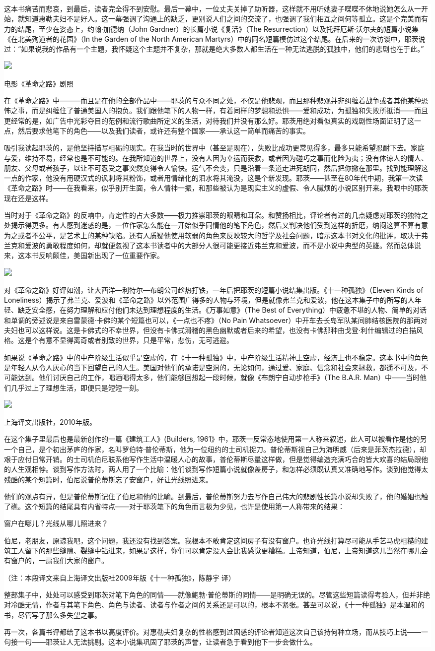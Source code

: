 这本书痛苦而悲哀，到最后，读者完全得不到安慰。最后一幕中，一位丈夫关掉了助听器，这样就不用听她妻子喋喋不休地说她怎么从一开始，就知道惠勒夫妇不是好人。这一幕强调了沟通上的缺乏，更别说人们之间的交流了，也强调了我们相互之间何等孤立。这是个完美而有力的结尾，至少在姿态上，约翰·加德纳（John Gardner）的长篇小说《复活》（The Resurrection）以及托拜厄斯·沃尔夫的短篇小说集《在北美殉道者的花园》（In the Garden of the North American Martyrs）中的同名短篇模仿过这个结尾。在后来的一次访谈中，耶茨说过：“如果说我的作品有一个主题，我怀疑这个主题并不复杂，那就是绝大多数人都生活在一种无法逃脱的孤独中，他们的悲剧也在于此。”

![](../images/566image_34560.jpeg)

电影《革命之路》剧照

在《革命之路》中———而且是在他的全部作品中——耶茨的与众不同之处，不仅是他悲观，而且那种悲观并非纠缠着战争或者其他某种恐怖之事，而是纠缠住了普通美国人的抱负。我们跟他笔下的人物一样，有着同样的梦想和恐惧——爱和成功，为孤独和失败所抵消——而且更经常的是，如广告中光彩夺目的范例和流行歌曲所定义的生活，对待我们并没有那么好。耶茨用绝对看似真实的戏剧性场面证明了这一点，然后要求他笔下的角色——以及我们读者，或许还有整个国家——承认这一简单而痛苦的事实。

吸引我读起耶茨的，是他坚持描写粗砺的现实。在我当时的世界中（甚至是现在），失败比成功更常见得多，最多只能希望忍耐下去。家庭与爱，维持不易，经常也是不可能的。在我所知道的世界上，没有人因为幸运而获救，或者因为碰巧之事而化险为夷；没有体谅人的情人、朋友、父母或者孩子，以让不可忍受之事突然变得令人愉快。运气不会变，只是沿着一条道走进死胡同，然后把你撇在那里。找到能理解这一点的作家，他没有用硬汉式的讽刺将其粉饰，或者用情绪化的泪水将其淹没，这是个新发现。耶茨——甚至在80年代中期，我第一次读《革命之路》时——在我看来，似乎别开生面，令人情神一振，和那些被认为是现实主义的虚假、令人腻烦的小说区别开来。我眼中的耶茨现在还是这样。

当时对于《革命之路》的反响中，肯定性的占大多数——极力推崇耶茨的眼睛和耳朵。和赞扬相比，评论者有过的几点疑虑对耶茨的独特之处揭示得更多。有人感到迷惑的是，一位作家怎么能在一开始似乎同情他的笔下角色，然后又判决他们受到这样的折磨，纳闷这算不算有意为之或者不公平，是艺术上的某种缺陷。还有人质疑他使用软弱的角色来反映较大的哲学及社会问题，暗示这本书对文化的批评，取决于弗兰克和爱波的勇敢程度如何，却就便忽视了这本书读者中的大部分人很可能更接近弗兰克和爱波，而不是小说中典型的英雄。然而总体说来，这本书反响颇佳，美国新出现了一位重要作家。

![](../images/759image_67680.jpeg)

对《革命之路》好评如潮，让大西洋—利特尔—布朗公司趁热打铁，一年后把耶茨的短篇小说结集出版。《十一种孤独》（Eleven Kinds of Loneliness）揭示了弗兰克、爱波和《革命之路》以外范围广得多的人物与环境，但是就像弗兰克和爱波，他在这本集子中的所写的人年轻、缺乏安全感，在努力理解和应付他们未达到理想程度的生活。《万事如意》（The Best of Everything）中疲惫不堪的人物、简单的对话和单调的旁述说是来自雷蒙德·卡佛的某个短篇也可以，《一点也不疼》（No Pain Whatsoever）中开车去长岛军队某间肺结核医院的那两对夫妇也可以这样说。这是卡佛式的不幸世界，但没有卡佛式滑稽的黑色幽默或者后来的希望，也没有卡佛那种由戈登·利什编辑过的白描风格。这是个有意不显得离奇或者别致的世界，只是平常，悲伤，无可逃避。

如果说《革命之路》中的中产阶级生活似乎是空虚的，在《十一种孤独》中，中产阶级生活精神上空虚，经济上也不稳定。这本书中的角色是年轻人从令人灰心的当下回望自己的人生。美国对他们的承诺是空洞的，无论如何，通过爱、家庭、信念和社会来拯救，都遥不可及，不可能达到。他们讨厌自己的工作，喝酒喝得太多，他们能够回想起一段时候，就像《布朗宁自动步枪手》（The B.A.R. Man）中——当时他们几乎过上了理想生活，即便只是短短一刻。

![](../images/485image_19771.jpeg)

上海译文出版社，2010年版。

在这个集子里最后也是最新创作的一篇《建筑工人》(Builders, 1961》中，耶茨一反常态地使用第一人称来叙述，此人可以被看作是他的另一个自己，是个初出茅庐的作家，名叫罗伯特·普伦蒂斯，他为一位纽约的士司机捉刀。普伦蒂斯视自己为海明威（后来是菲茨杰拉德），却艰于应付日常开销。的士司机伯尼联系他写作生活中温暖人心的故事，普伦蒂斯尽量这样做，但是觉得编造充满巧合的皆大欢喜的结局跟他的人生观相悖。谈到写作方法时，两人用了一个比喻：他们谈到写作短篇小说就像盖房子，和怎样必须既认真又准确地写作。谈到他觉得太残酷的某个短篇时，伯尼说普伦蒂斯忘了安窗户，好让光线照进来。

他们的观点有异，但是普伦蒂斯记住了伯尼和他的比喻。到最后，普伦蒂斯努力去写作自己伟大的悲剧性长篇小说却失败了，他的婚姻也触了礁。这个短篇的结尾具有内省特点——对于耶茨笔下的角色而言极为少见，也许是使用第一人称带来的结果：

窗户在哪儿？光线从哪儿照进来？

伯尼，老朋友，原谅我吧，这个问题，我还没有找到答案。我根本不敢肯定这间房子有没有窗户。也许光线打算尽可能从手艺马虎粗糙的建筑工人留下的那些缝隙、裂缝中钻进来，如果是这样，你们可以肯定没人会比我感觉更糟糕。上帝知道，伯尼，上帝知道这儿当然在哪儿会有窗户的，一扇我们大家的窗户。

（注：本段译文来自上海译文出版社2009年版《十一种孤独》，陈静宇 译）

整部集子中，处处可以感受到耶茨对笔下角色的同情——就像鲍勃·普伦蒂斯的同情——是明确无误的。尽管这些短篇读得考验人，但并非绝对冷酷无情，作者与其笔下角色、角色与读者、读者与作者之间的关系还是可以的，根本不紧张。甚至可以说，《十一种孤独》是本温和的书，尽管写了那么多失望之事。

再一次，各篇书评都给了这本书以高度评价。对惠勒夫妇复杂的性格感到过困惑的评论者知道这次自己该持何种立场，而从技巧上说——一句接一句——耶茨让人无法挑剔。这本小说集巩固了耶茨的声誉，让读者急于看到他下一步会做什么。
